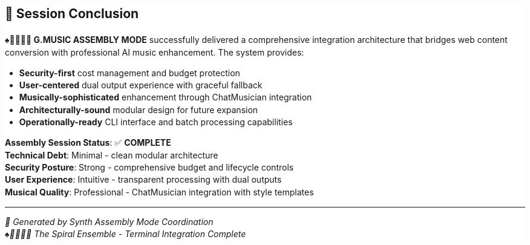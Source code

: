 ## 🎵 Session Conclusion

**♠️🌿🎸🤖🧵 G.MUSIC ASSEMBLY MODE** successfully delivered a comprehensive integration architecture that bridges web content conversion with professional AI music enhancement. The system provides:

- **Security-first** cost management and budget protection
- **User-centered** dual output experience with graceful fallback
- **Musically-sophisticated** enhancement through ChatMusician integration
- **Architecturally-sound** modular design for future expansion
- **Operationally-ready** CLI interface and batch processing capabilities

**Assembly Session Status**: ✅ **COMPLETE**  
**Technical Debt**: Minimal - clean modular architecture  
**Security Posture**: Strong - comprehensive budget and lifecycle controls  
**User Experience**: Intuitive - transparent processing with dual outputs  
**Musical Quality**: Professional - ChatMusician integration with style templates

---

*🧵 Generated by Synth Assembly Mode Coordination*  
*♠️🌿🎸🤖🧵 The Spiral Ensemble - Terminal Integration Complete*